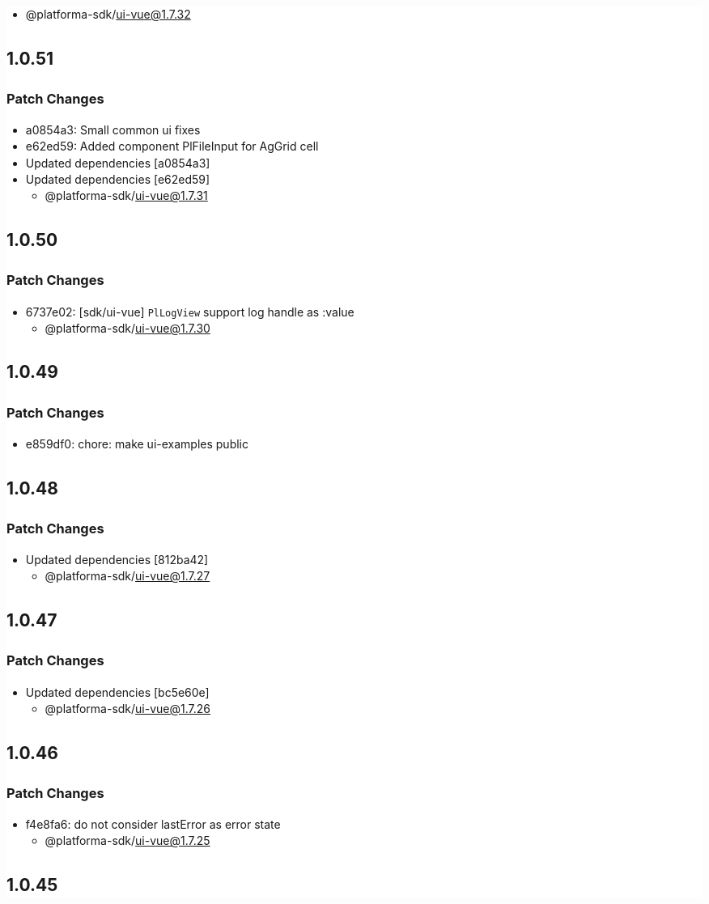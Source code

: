 - @platforma-sdk/ui-vue@1.7.32

## 1.0.51

### Patch Changes

- a0854a3: Small common ui fixes
- e62ed59: Added component PlFileInput for AgGrid cell
- Updated dependencies [a0854a3]
- Updated dependencies [e62ed59]
  - @platforma-sdk/ui-vue@1.7.31

## 1.0.50

### Patch Changes

- 6737e02: [sdk/ui-vue] `PlLogView` support log handle as :value
  - @platforma-sdk/ui-vue@1.7.30

## 1.0.49

### Patch Changes

- e859df0: chore: make ui-examples public

## 1.0.48

### Patch Changes

- Updated dependencies [812ba42]
  - @platforma-sdk/ui-vue@1.7.27

## 1.0.47

### Patch Changes

- Updated dependencies [bc5e60e]
  - @platforma-sdk/ui-vue@1.7.26

## 1.0.46

### Patch Changes

- f4e8fa6: do not consider lastError as error state
  - @platforma-sdk/ui-vue@1.7.25

## 1.0.45
